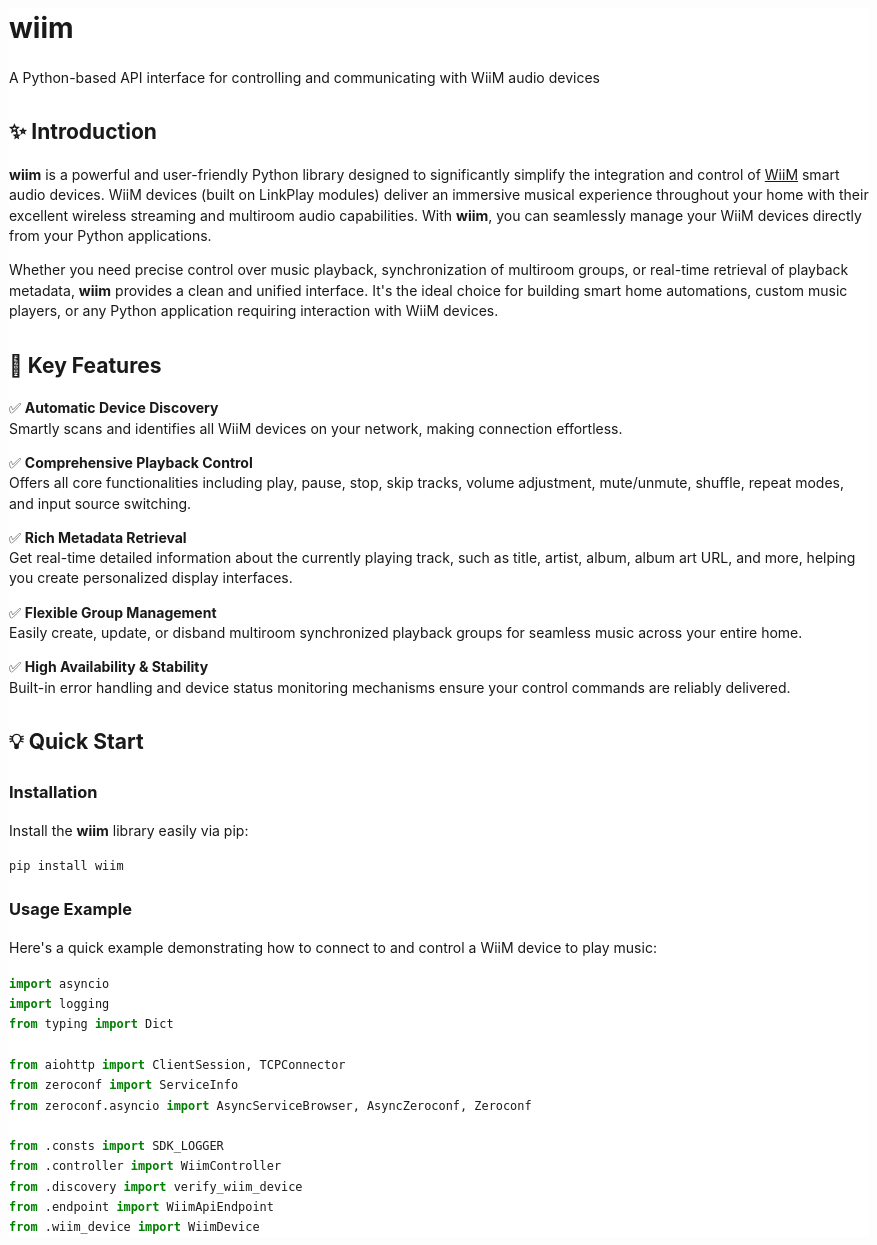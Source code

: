 # wiim
A Python-based API interface for controlling and communicating with WiiM audio devices

## ✨ Introduction

**wiim** is a powerful and user-friendly Python library designed to significantly simplify the integration and control of [WiiM](https://wiimhome.com/) smart audio devices. WiiM devices (built on LinkPlay modules) deliver an immersive musical experience throughout your home with their excellent wireless streaming and multiroom audio capabilities. With **wiim**, you can seamlessly manage your WiiM devices directly from your Python applications.

Whether you need precise control over music playback, synchronization of multiroom groups, or real-time retrieval of playback metadata, **wiim** provides a clean and unified interface. It's the ideal choice for building smart home automations, custom music players, or any Python application requiring interaction with WiiM devices.

## 🚀 Key Features

✅ **Automatic Device Discovery**  
Smartly scans and identifies all WiiM devices on your network, making connection effortless.

✅ **Comprehensive Playback Control**  
Offers all core functionalities including play, pause, stop, skip tracks, volume adjustment, mute/unmute, shuffle, repeat modes, and input source switching.

✅ **Rich Metadata Retrieval**  
Get real-time detailed information about the currently playing track, such as title, artist, album, album art URL, and more, helping you create personalized display interfaces.

✅ **Flexible Group Management**  
Easily create, update, or disband multiroom synchronized playback groups for seamless music across your entire home.

✅ **High Availability & Stability**  
Built-in error handling and device status monitoring mechanisms ensure your control commands are reliably delivered.

## 💡 Quick Start

### Installation

Install the **wiim** library easily via pip:

```bash
pip install wiim
```

### Usage Example

Here's a quick example demonstrating how to connect to and control a WiiM device to play music:

```python
import asyncio
import logging
from typing import Dict

from aiohttp import ClientSession, TCPConnector
from zeroconf import ServiceInfo
from zeroconf.asyncio import AsyncServiceBrowser, AsyncZeroconf, Zeroconf

from .consts import SDK_LOGGER
from .controller import WiimController
from .discovery import verify_wiim_device
from .endpoint import WiimApiEndpoint
from .wiim_device import WiimDevice
```